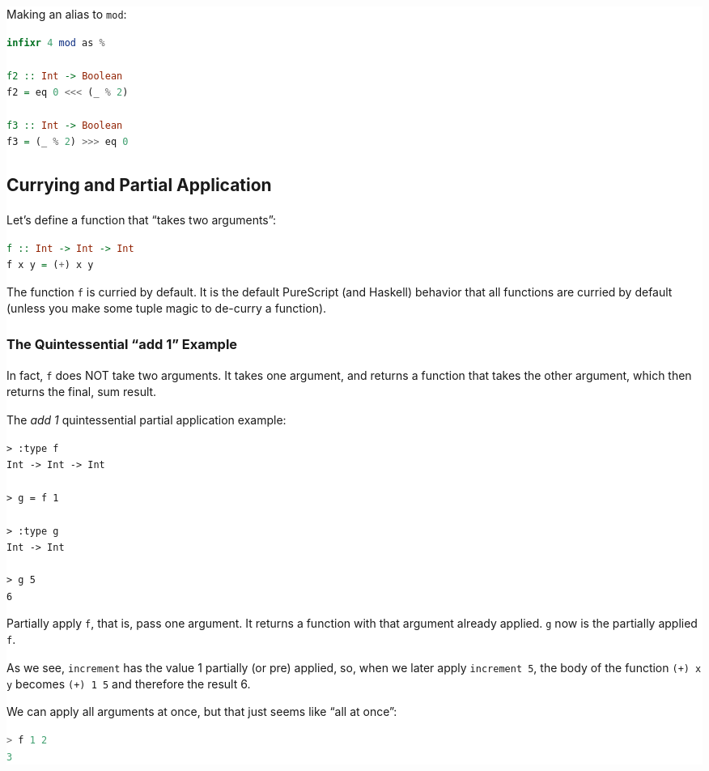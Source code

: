 Making an alias to `mod`:

```haskell
infixr 4 mod as %

f2 :: Int -> Boolean
f2 = eq 0 <<< (_ % 2)

f3 :: Int -> Boolean
f3 = (_ % 2) >>> eq 0
```

## Currying and Partial Application

Let’s define a function that “takes two arguments”:

```haskell
f :: Int -> Int -> Int
f x y = (+) x y
```

The function `f` is curried by default. It is the default PureScript (and Haskell) behavior that all functions are curried by default (unless you make some tuple magic to de-curry a function).

### The Quintessential “add 1” Example

In fact, `f` does NOT take two arguments. It takes one argument, and returns a function that takes the other argument, which then returns the final, sum result.

The *add 1* quintessential partial application example:

```
> :type f
Int -> Int -> Int

> g = f 1

> :type g
Int -> Int

> g 5
6
```

Partially apply `f`, that is, pass one argument. It returns a function with that argument already applied. `g` now is the partially applied `f`.

As we see, `increment` has the value 1 partially (or pre) applied, so, when we later apply `increment 5`, the body of the function `(+) x y` becomes `(+) 1 5` and therefore the result 6.

We can apply all arguments at once, but that just seems like “all at once”:

```haskell
> f 1 2
3
```
